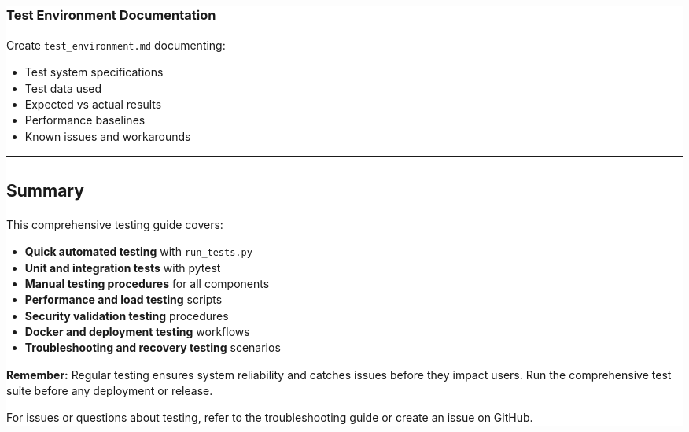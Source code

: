 ### Test Environment Documentation

Create `test_environment.md` documenting:
- Test system specifications
- Test data used
- Expected vs actual results
- Performance baselines
- Known issues and workarounds

---

## Summary

This comprehensive testing guide covers:

- **Quick automated testing** with `run_tests.py`
- **Unit and integration tests** with pytest
- **Manual testing procedures** for all components
- **Performance and load testing** scripts
- **Security validation testing** procedures
- **Docker and deployment testing** workflows
- **Troubleshooting and recovery testing** scenarios

**Remember:** Regular testing ensures system reliability and catches issues before they impact users. Run the comprehensive test suite before any deployment or release.

For issues or questions about testing, refer to the [troubleshooting guide](DEPLOYMENT.md#troubleshooting) or create an issue on GitHub.